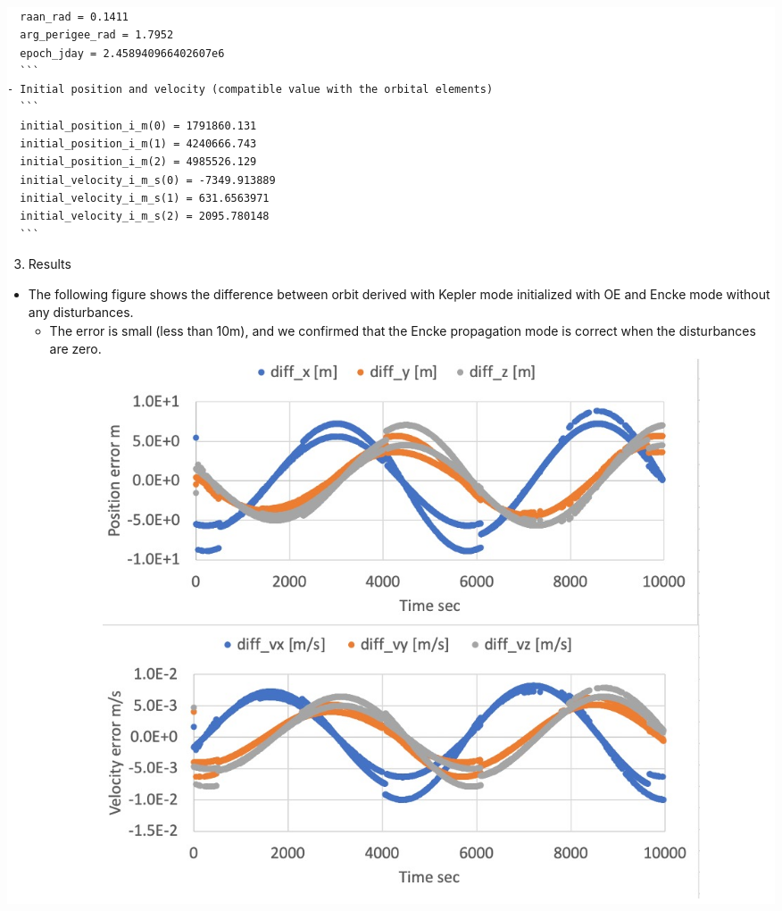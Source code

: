       raan_rad = 0.1411
      arg_perigee_rad = 1.7952
      epoch_jday = 2.458940966402607e6
      ```
    - Initial position and velocity (compatible value with the orbital elements)
      ```
      initial_position_i_m(0) = 1791860.131
      initial_position_i_m(1) = 4240666.743
      initial_position_i_m(2) = 4985526.129
      initial_velocity_i_m_s(0) = -7349.913889
      initial_velocity_i_m_s(1) = 631.6563971
      initial_velocity_i_m_s(2) = 2095.780148
      ```

3. Results
- The following figure shows the difference between orbit derived with Kepler mode initialized with OE and Encke mode without any disturbances.
  - The error is small (less than 10m), and we confirmed that the Encke propagation mode is correct when the disturbances are zero.
  <div align="center">
  <img src="./figs/orbit_encke_nodist_vs_kepler_oe.jpg" width=80% alt="">
  </div>
